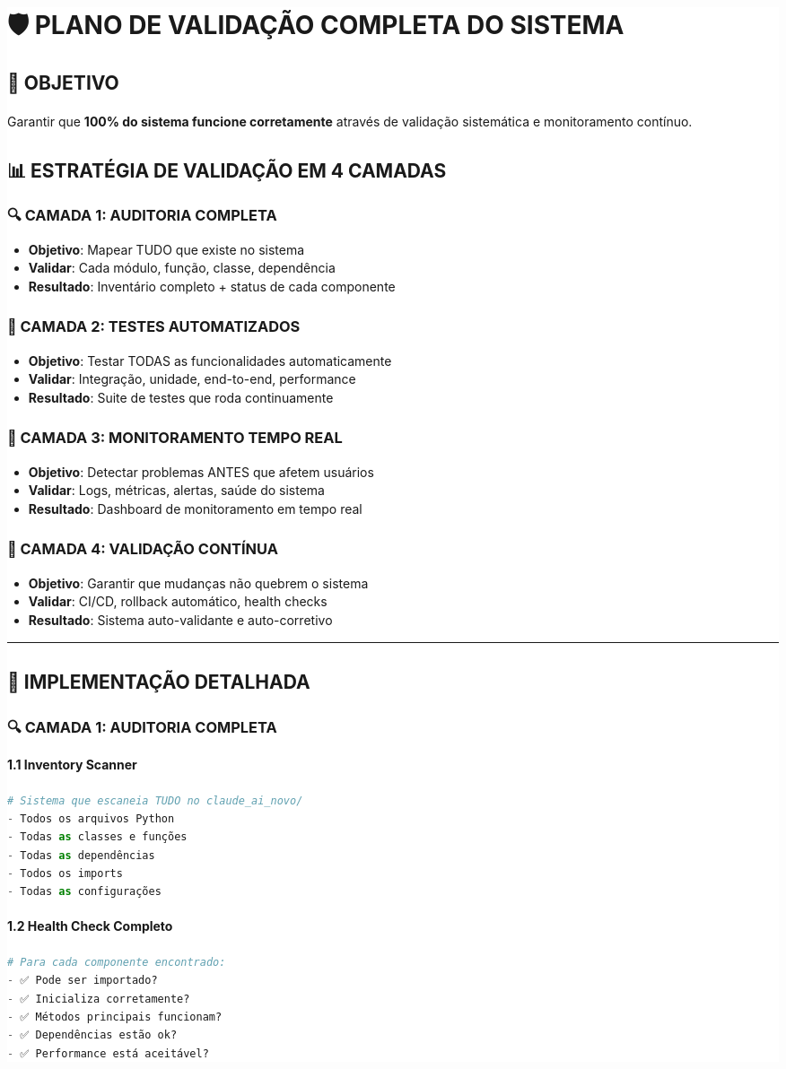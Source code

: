 # 🛡️ PLANO DE VALIDAÇÃO COMPLETA DO SISTEMA

## 🎯 **OBJETIVO**
Garantir que **100% do sistema funcione corretamente** através de validação sistemática e monitoramento contínuo.

## 📊 **ESTRATÉGIA DE VALIDAÇÃO EM 4 CAMADAS**

### **🔍 CAMADA 1: AUDITORIA COMPLETA**
- **Objetivo**: Mapear TUDO que existe no sistema
- **Validar**: Cada módulo, função, classe, dependência
- **Resultado**: Inventário completo + status de cada componente

### **🧪 CAMADA 2: TESTES AUTOMATIZADOS**
- **Objetivo**: Testar TODAS as funcionalidades automaticamente
- **Validar**: Integração, unidade, end-to-end, performance
- **Resultado**: Suite de testes que roda continuamente

### **📡 CAMADA 3: MONITORAMENTO TEMPO REAL**
- **Objetivo**: Detectar problemas ANTES que afetem usuários
- **Validar**: Logs, métricas, alertas, saúde do sistema
- **Resultado**: Dashboard de monitoramento em tempo real

### **🔄 CAMADA 4: VALIDAÇÃO CONTÍNUA**
- **Objetivo**: Garantir que mudanças não quebrem o sistema
- **Validar**: CI/CD, rollback automático, health checks
- **Resultado**: Sistema auto-validante e auto-corretivo

---

## 🔧 **IMPLEMENTAÇÃO DETALHADA**

### **🔍 CAMADA 1: AUDITORIA COMPLETA**

#### **1.1 Inventory Scanner**
```python
# Sistema que escaneia TUDO no claude_ai_novo/
- Todos os arquivos Python
- Todas as classes e funções
- Todas as dependências
- Todos os imports
- Todas as configurações
```

#### **1.2 Health Check Completo**
```python
# Para cada componente encontrado:
- ✅ Pode ser importado?
- ✅ Inicializa corretamente?
- ✅ Métodos principais funcionam?
- ✅ Dependências estão ok?
- ✅ Performance está aceitável?
```
